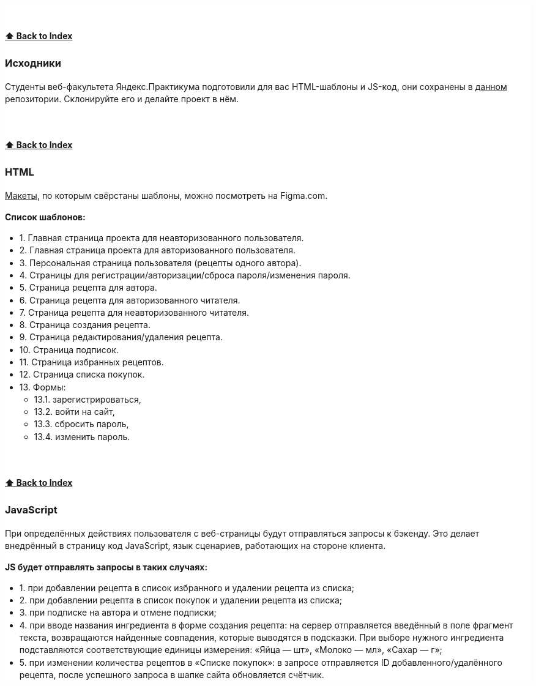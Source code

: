 <br><br>
**[⬆ Back to Index](#index)**
### Исходники
Студенты веб-факультета Яндекс.Практикума подготовили для вас HTML-шаблоны 
и JS-код, они сохранены в [данном](https://github.com/yandex-praktikum/foodgram-project) репозитории. 
Склонируйте его и делайте проект в нём.

<br><br>
**[⬆ Back to Index](#index)**
### HTML
[Макеты](https://www.figma.com/file/HHEJ68zF1bCa7Dx8ZsGxFh/Продуктовый-помощник-Final?node-id=0%3A), по которым свёрстаны шаблоны, можно посмотреть на Figma.com.

**Список шаблонов:**
* 1\. Главная страница проекта для неавторизованного пользователя.
* 2\. Главная страница проекта для авторизованного пользователя.
* 3\. Персональная страница пользователя (рецепты одного автора).
* 4\. Страницы для регистрации/авторизации/сброса пароля/изменения пароля.
* 5\. Страница рецепта для автора.
* 6\. Страница рецепта для авторизованного читателя.
* 7\. Страница рецепта для неавторизованного читателя.
* 8\. Страница создания рецепта.
* 9\. Страница редактирования/удаления рецепта.
* 10\. Страница подписок.
* 11\. Страница избранных рецептов.
* 12\. Страница списка покупок.
* 13\. Формы:
    * 13.1\. зарегистрироваться,
    * 13.2\. войти на сайт,
    * 13.3\. сбросить пароль,
    * 13.4\. изменить пароль.

<br><br>
**[⬆ Back to Index](#index)**
### JavaScript
При определённых действиях пользователя с веб-страницы 
будут отправляться запросы к бэкенду. Это делает внедрённый в страницу 
код JavaScript, язык сценариев, работающих на стороне клиента.

**JS будет отправлять запросы в таких случаях:**
* 1\. при добавлении рецепта в список избранного и удалении рецепта из списка;
* 2\. при добавлении рецепта в список покупок и удалении рецепта из списка;
* 3\. при подписке на автора и отмене подписки;
* 4\. при вводе названия ингредиента в форме создания рецепта: 
  на сервер отправляется введённый в поле фрагмент текста, 
  возвращаются найденные совпадения, которые выводятся в подсказки. 
  При выборе нужного ингредиента подставляются соответствующие 
  единицы измерения: «Яйца — шт», «Молоко — мл», «Сахар — г»;
* 5\. при изменении количества рецептов в «Списке покупок»: 
  в запросе отправляется ID добавленного/удалённого рецепта, 
  после успешного запроса в шапке сайта обновляется счётчик.

